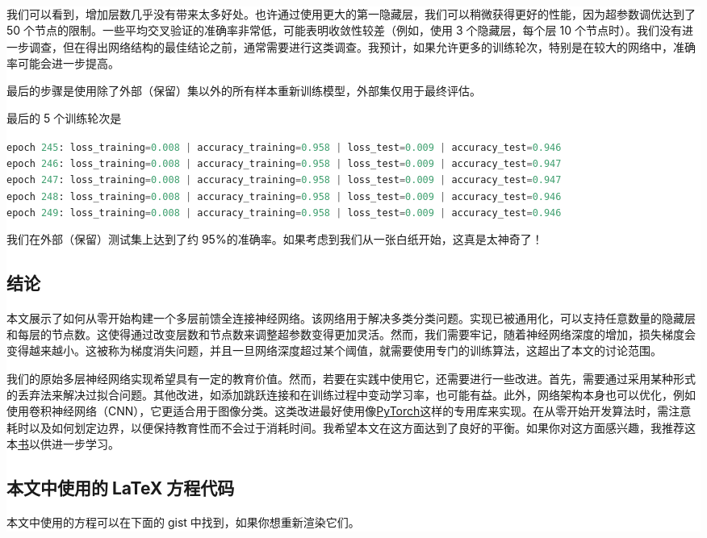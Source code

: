 我们可以看到，增加层数几乎没有带来太多好处。也许通过使用更大的第一隐藏层，我们可以稍微获得更好的性能，因为超参数调优达到了 50 个节点的限制。一些平均交叉验证的准确率非常低，可能表明收敛性较差（例如，使用 3 个隐藏层，每个层 10 个节点时）。我们没有进一步调查，但在得出网络结构的最佳结论之前，通常需要进行这类调查。我预计，如果允许更多的训练轮次，特别是在较大的网络中，准确率可能会进一步提高。

最后的步骤是使用除了外部（保留）集以外的所有样本重新训练模型，外部集仅用于最终评估。

最后的 5 个训练轮次是

```py
epoch 245: loss_training=0.008 | accuracy_training=0.958 | loss_test=0.009 | accuracy_test=0.946
epoch 246: loss_training=0.008 | accuracy_training=0.958 | loss_test=0.009 | accuracy_test=0.947
epoch 247: loss_training=0.008 | accuracy_training=0.958 | loss_test=0.009 | accuracy_test=0.947
epoch 248: loss_training=0.008 | accuracy_training=0.958 | loss_test=0.009 | accuracy_test=0.946
epoch 249: loss_training=0.008 | accuracy_training=0.958 | loss_test=0.009 | accuracy_test=0.946
```

我们在外部（保留）测试集上达到了约 95%的准确率。如果考虑到我们从一张白纸开始，这真是太神奇了！

## 结论

本文展示了如何从零开始构建一个多层前馈全连接神经网络。该网络用于解决多类分类问题。实现已被通用化，可以支持任意数量的隐藏层和每层的节点数。这使得通过改变层数和节点数来调整超参数变得更加灵活。然而，我们需要牢记，随着神经网络深度的增加，损失梯度会变得越来越小。这被称为梯度消失问题，并且一旦网络深度超过某个阈值，就需要使用专门的训练算法，这超出了本文的讨论范围。

我们的原始多层神经网络实现希望具有一定的教育价值。然而，若要在实践中使用它，还需要进行一些改进。首先，需要通过采用某种形式的丢弃法来解决过拟合问题。其他改进，如添加跳跃连接和在训练过程中变动学习率，也可能有益。此外，网络架构本身也可以优化，例如使用卷积神经网络（CNN），它更适合用于图像分类。这类改进最好使用像[PyTorch](https://pytorch.org/)这样的专用库来实现。在从零开始开发算法时，需注意耗时以及如何划定边界，以便保持教育性而不会过于消耗时间。我希望本文在这方面达到了良好的平衡。如果你对这方面感兴趣，我推荐这本[书](https://sebastianraschka.com/books/#machine-learning-with-pytorch-and-scikit-learn)以供进一步学习。

## 本文中使用的 LaTeX 方程代码

本文中使用的方程可以在下面的 gist 中找到，如果你想重新渲染它们。
